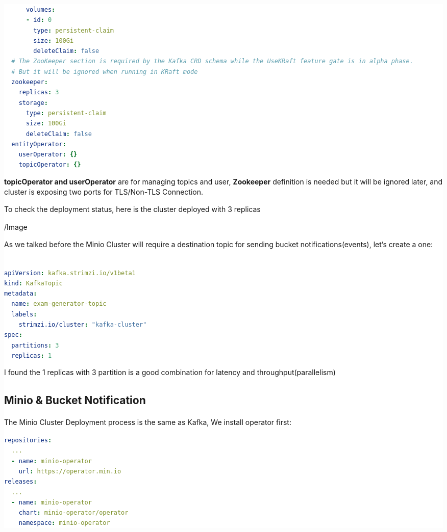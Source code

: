 ```yaml
      volumes:
      - id: 0
        type: persistent-claim
        size: 100Gi
        deleteClaim: false
  # The ZooKeeper section is required by the Kafka CRD schema while the UseKRaft feature gate is in alpha phase.
  # But it will be ignored when running in KRaft mode
  zookeeper:
    replicas: 3
    storage:
      type: persistent-claim
      size: 100Gi
      deleteClaim: false
  entityOperator:
    userOperator: {}
    topicOperator: {}

```

**topicOperator and userOperator** are for managing topics and user, **Zookeeper** definition is needed but it will be ignored later, and cluster is exposing two ports for TLS/Non-TLS Connection.

To check the deployment status, here is the cluster deployed with 3 replicas

/Image

As we talked before the Minio Cluster will require a destination topic for sending bucket notifications(events), let’s create a one:

```yaml

apiVersion: kafka.strimzi.io/v1beta1
kind: KafkaTopic
metadata:
  name: exam-generator-topic
  labels:
    strimzi.io/cluster: "kafka-cluster"
spec:
  partitions: 3
  replicas: 1

```

I found the 1 replicas with 3 partition is a good combination for latency and throughput(parallelism)

## Minio & Bucket Notification

The Minio Cluster Deployment process is the same as Kafka, We install operator first:

```yaml
repositories:
  ...
  - name: minio-operator
    url: https://operator.min.io
releases:
  ...
  - name: minio-operator
    chart: minio-operator/operator
    namespace: minio-operator

```
